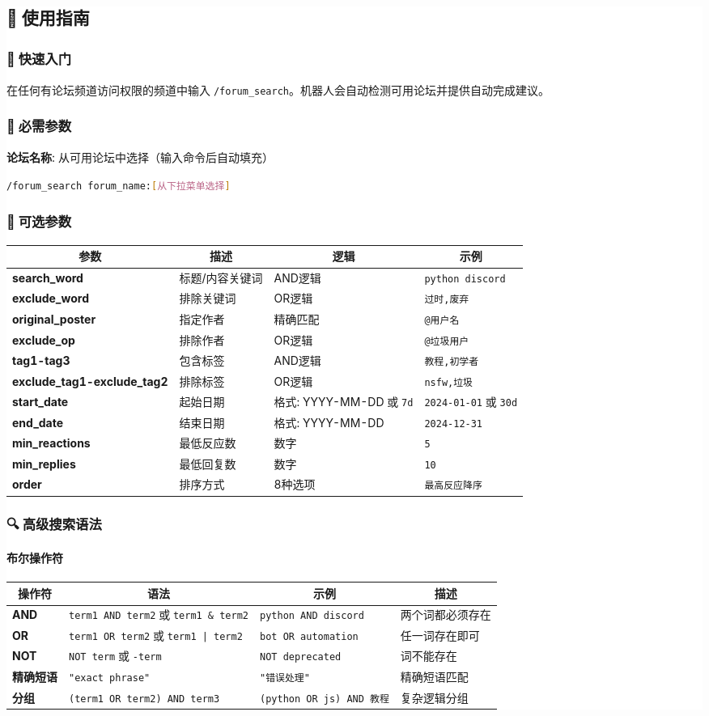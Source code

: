 ## 📖 使用指南

### 🎯 **快速入门**

在任何有论坛频道访问权限的频道中输入 `/forum_search`。机器人会自动检测可用论坛并提供自动完成建议。

### 📝 **必需参数**

**论坛名称**: 从可用论坛中选择（输入命令后自动填充）

```bash
/forum_search forum_name:[从下拉菜单选择]
```

### 🔧 **可选参数**

| 参数 | 描述 | 逻辑 | 示例 |
|------|------|------|------|
| **search_word** | 标题/内容关键词 | AND逻辑 | `python discord` |
| **exclude_word** | 排除关键词 | OR逻辑 | `过时,废弃` |
| **original_poster** | 指定作者 | 精确匹配 | `@用户名` |
| **exclude_op** | 排除作者 | OR逻辑 | `@垃圾用户` |
| **tag1-tag3** | 包含标签 | AND逻辑 | `教程,初学者` |
| **exclude_tag1-exclude_tag2** | 排除标签 | OR逻辑 | `nsfw,垃圾` |
| **start_date** | 起始日期 | 格式: YYYY-MM-DD 或 `7d` | `2024-01-01` 或 `30d` |
| **end_date** | 结束日期 | 格式: YYYY-MM-DD | `2024-12-31` |
| **min_reactions** | 最低反应数 | 数字 | `5` |
| **min_replies** | 最低回复数 | 数字 | `10` |
| **order** | 排序方式 | 8种选项 | `最高反应降序` |

### 🔍 **高级搜索语法**

#### 布尔操作符

| 操作符 | 语法 | 示例 | 描述 |
|--------|------|------|------|
| **AND** | `term1 AND term2` 或 `term1 & term2` | `python AND discord` | 两个词都必须存在 |
| **OR** | `term1 OR term2` 或 `term1 \| term2` | `bot OR automation` | 任一词存在即可 |
| **NOT** | `NOT term` 或 `-term` | `NOT deprecated` | 词不能存在 |
| **精确短语** | `"exact phrase"` | `"错误处理"` | 精确短语匹配 |
| **分组** | `(term1 OR term2) AND term3` | `(python OR js) AND 教程` | 复杂逻辑分组 |
